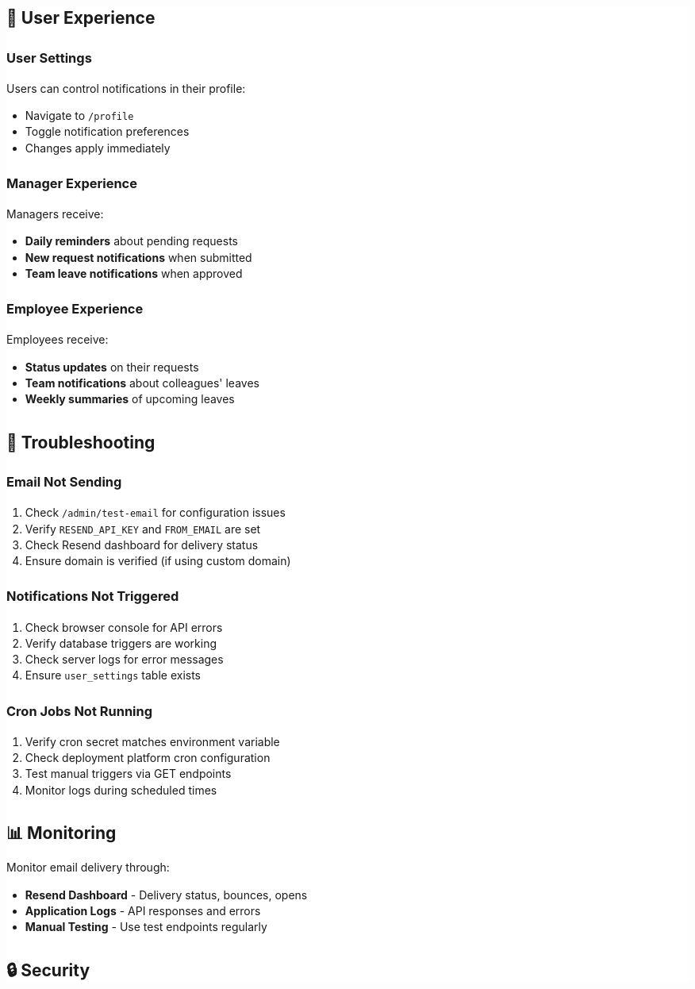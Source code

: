 ## 👥 User Experience

### User Settings
Users can control notifications in their profile:
- Navigate to `/profile`
- Toggle notification preferences
- Changes apply immediately

### Manager Experience
Managers receive:
- **Daily reminders** about pending requests
- **New request notifications** when submitted
- **Team leave notifications** when approved

### Employee Experience
Employees receive:
- **Status updates** on their requests
- **Team notifications** about colleagues' leaves
- **Weekly summaries** of upcoming leaves

## 🐛 Troubleshooting

### Email Not Sending
1. Check `/admin/test-email` for configuration issues
2. Verify `RESEND_API_KEY` and `FROM_EMAIL` are set
3. Check Resend dashboard for delivery status
4. Ensure domain is verified (if using custom domain)

### Notifications Not Triggered
1. Check browser console for API errors
2. Verify database triggers are working
3. Check server logs for error messages
4. Ensure `user_settings` table exists

### Cron Jobs Not Running
1. Verify cron secret matches environment variable
2. Check deployment platform cron configuration
3. Test manual triggers via GET endpoints
4. Monitor logs during scheduled times

## 📊 Monitoring

Monitor email delivery through:
- **Resend Dashboard** - Delivery status, bounces, opens
- **Application Logs** - API responses and errors  
- **Manual Testing** - Use test endpoints regularly

## 🔒 Security
